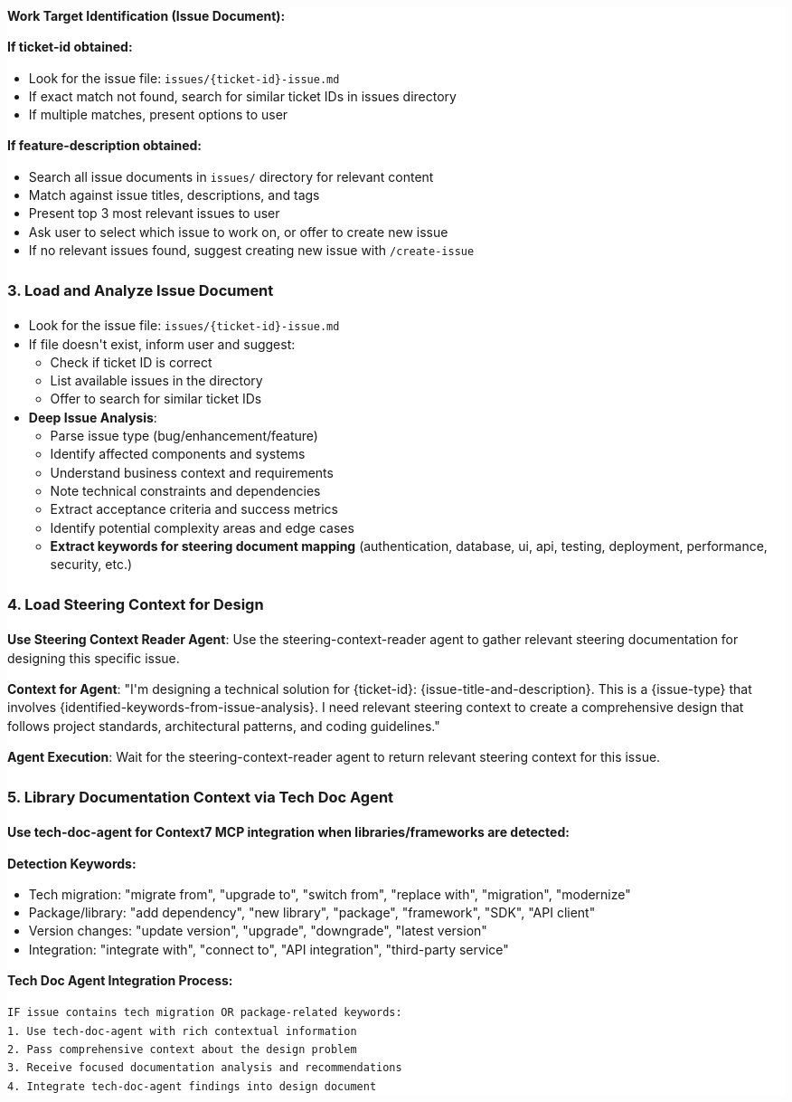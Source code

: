    **Work Target Identification (Issue Document):**
   
   **If ticket-id obtained:**
   - Look for the issue file: `issues/{ticket-id}-issue.md`
   - If exact match not found, search for similar ticket IDs in issues directory
   - If multiple matches, present options to user
   
   **If feature-description obtained:**
   - Search all issue documents in `issues/` directory for relevant content
   - Match against issue titles, descriptions, and tags
   - Present top 3 most relevant issues to user
   - Ask user to select which issue to work on, or offer to create new issue
   - If no relevant issues found, suggest creating new issue with `/create-issue`

### 3. **Load and Analyze Issue Document**
   - Look for the issue file: `issues/{ticket-id}-issue.md`
   - If file doesn't exist, inform user and suggest:
     - Check if ticket ID is correct
     - List available issues in the directory
     - Offer to search for similar ticket IDs
   - **Deep Issue Analysis**:
     - Parse issue type (bug/enhancement/feature)
     - Identify affected components and systems
     - Understand business context and requirements
     - Note technical constraints and dependencies
     - Extract acceptance criteria and success metrics
     - Identify potential complexity areas and edge cases
     - **Extract keywords for steering document mapping** (authentication, database, ui, api, testing, deployment, performance, security, etc.)

### 4. **Load Steering Context for Design**
   **Use Steering Context Reader Agent**: Use the steering-context-reader agent to gather relevant steering documentation for designing this specific issue.
   
   **Context for Agent**: "I'm designing a technical solution for {ticket-id}: {issue-title-and-description}. This is a {issue-type} that involves {identified-keywords-from-issue-analysis}. I need relevant steering context to create a comprehensive design that follows project standards, architectural patterns, and coding guidelines."
   
   **Agent Execution**: Wait for the steering-context-reader agent to return relevant steering context for this issue.

### 5. **Library Documentation Context via Tech Doc Agent**
   **Use tech-doc-agent for Context7 MCP integration when libraries/frameworks are detected:**
   
   **Detection Keywords:**
   - Tech migration: "migrate from", "upgrade to", "switch from", "replace with", "migration", "modernize"
   - Package/library: "add dependency", "new library", "package", "framework", "SDK", "API client"
   - Version changes: "update version", "upgrade", "downgrade", "latest version"
   - Integration: "integrate with", "connect to", "API integration", "third-party service"
   
   **Tech Doc Agent Integration Process:**
   ```
   IF issue contains tech migration OR package-related keywords:
   1. Use tech-doc-agent with rich contextual information
   2. Pass comprehensive context about the design problem
   3. Receive focused documentation analysis and recommendations
   4. Integrate tech-doc-agent findings into design document
   ```
   